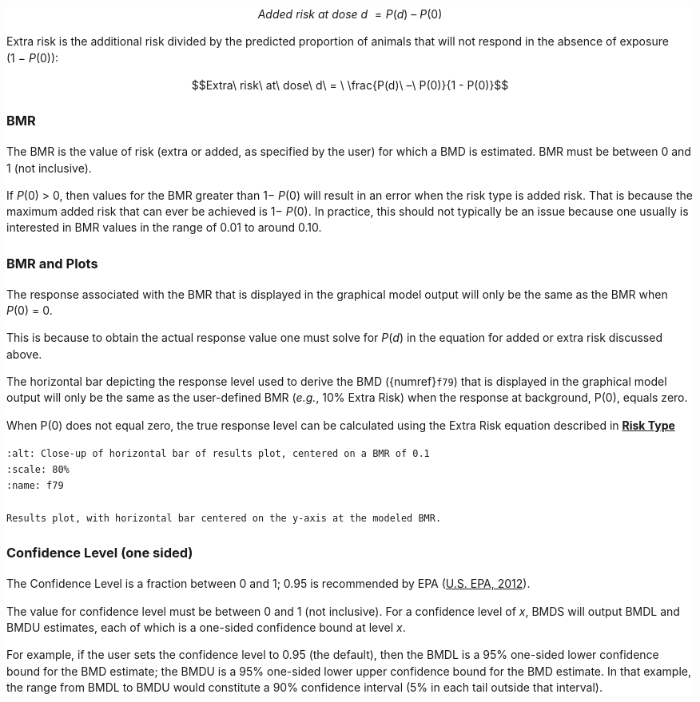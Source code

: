 $$Added\ risk\ at\ dose\ d\  = P(d)\ –\ P(0)$$

Extra risk is the additional risk divided by the predicted proportion of
animals that will not respond in the absence of exposure
($1\  - \ P(0))$:

$$Extra\ risk\ at\ dose\ d\  = \ \frac{P(d)\ –\ P(0)}{1 - P(0)}$$

### BMR

The BMR is the value of risk (extra or added, as specified by the user)
for which a BMD is estimated. BMR must be between 0 and 1 (not
inclusive).

If $P(0)\  > \ 0$, then values for the BMR greater than $1 - \ P(0)$ will
result in an error when the risk type is added risk. That is because the
maximum added risk that can ever be achieved is $1 - \ P(0)$. In
practice, this should not typically be an issue because one usually is
interested in BMR values in the range of 0.01 to around 0.10.

### BMR and Plots

The response associated with the BMR that is displayed in the graphical
model output will only be the same as the BMR when $P(0)\  = \ 0$.

This is because to obtain the actual response value one must solve for
$P(d)$ in the equation for added or extra risk discussed above.

The horizontal bar depicting the response level used to derive the BMD
({numref}`f79`) that is displayed in the graphical model output will only be the same
as the user-defined BMR (*e.g.*, 10% Extra Risk) when the response at
background, P(0), equals zero.

When P(0) does not equal zero, the true response level can be calculated
using the Extra Risk equation described in [**Risk Type**](#risk-type)

```{figure} _static/img/image64.png
:alt: Close-up of horizontal bar of results plot, centered on a BMR of 0.1
:scale: 80%
:name: f79

Results plot, with horizontal bar centered on the y-axis at the modeled BMR.
```

### Confidence Level (one sided)

The Confidence Level is a fraction between 0 and 1; 0.95 is recommended
by EPA ([U.S. EPA,
2012](https://hero.epa.gov/hero/index.cfm?action=search.view&reference_id=1239433)).

The value for confidence level must be between 0 and 1 (not inclusive).
For a confidence level of $x$, BMDS will output BMDL and BMDU estimates,
each of which is a one-sided confidence bound at level $x$.

For example, if the user sets the confidence level to 0.95 (the
default), then the BMDL is a 95% one-sided lower confidence bound for
the BMD estimate; the BMDU is a 95% one-sided lower upper confidence
bound for the BMD estimate. In that example, the range from BMDL to BMDU
would constitute a 90% confidence interval (5% in each tail outside that
interval).
